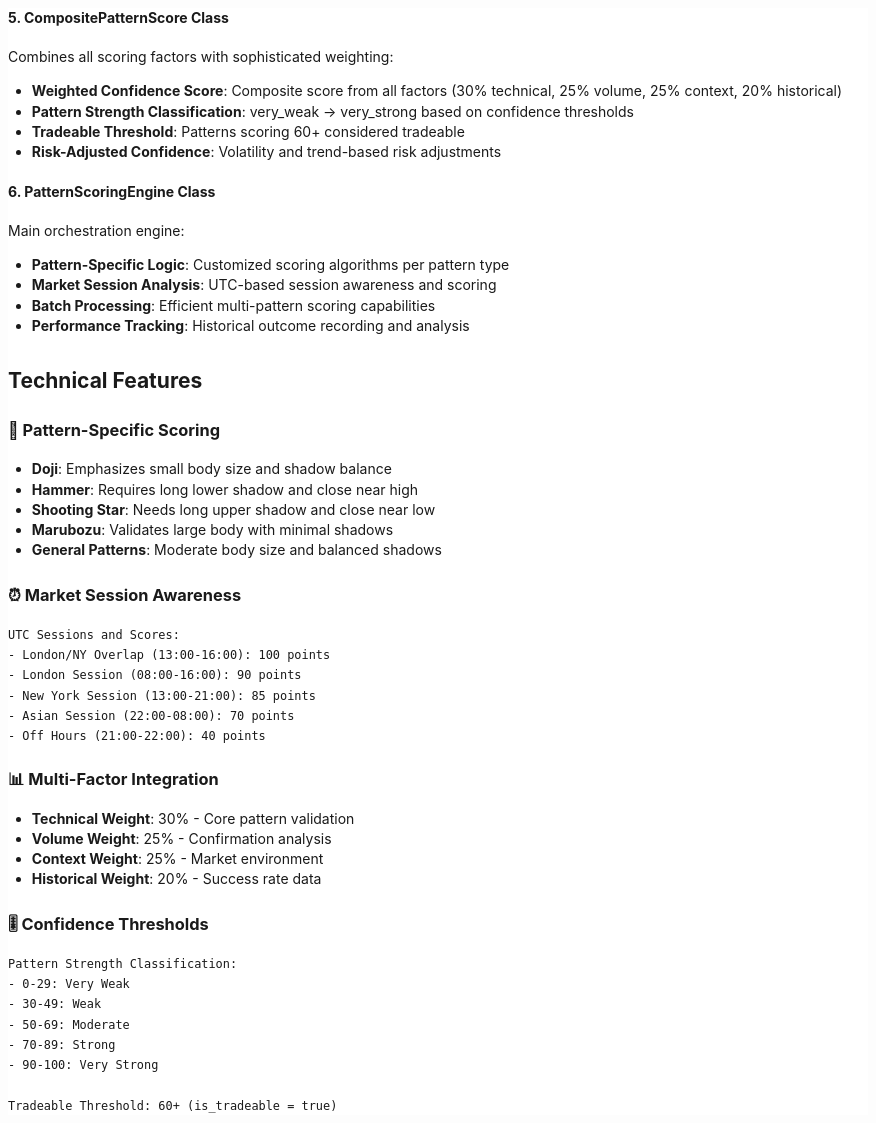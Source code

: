 #### 5. CompositePatternScore Class
Combines all scoring factors with sophisticated weighting:
- **Weighted Confidence Score**: Composite score from all factors (30% technical, 25% volume, 25% context, 20% historical)
- **Pattern Strength Classification**: very_weak → very_strong based on confidence thresholds
- **Tradeable Threshold**: Patterns scoring 60+ considered tradeable
- **Risk-Adjusted Confidence**: Volatility and trend-based risk adjustments

#### 6. PatternScoringEngine Class
Main orchestration engine:
- **Pattern-Specific Logic**: Customized scoring algorithms per pattern type
- **Market Session Analysis**: UTC-based session awareness and scoring
- **Batch Processing**: Efficient multi-pattern scoring capabilities
- **Performance Tracking**: Historical outcome recording and analysis

## Technical Features

### 🎯 Pattern-Specific Scoring
- **Doji**: Emphasizes small body size and shadow balance
- **Hammer**: Requires long lower shadow and close near high
- **Shooting Star**: Needs long upper shadow and close near low
- **Marubozu**: Validates large body with minimal shadows
- **General Patterns**: Moderate body size and balanced shadows

### ⏰ Market Session Awareness
```
UTC Sessions and Scores:
- London/NY Overlap (13:00-16:00): 100 points
- London Session (08:00-16:00): 90 points  
- New York Session (13:00-21:00): 85 points
- Asian Session (22:00-08:00): 70 points
- Off Hours (21:00-22:00): 40 points
```

### 📊 Multi-Factor Integration
- **Technical Weight**: 30% - Core pattern validation
- **Volume Weight**: 25% - Confirmation analysis  
- **Context Weight**: 25% - Market environment
- **Historical Weight**: 20% - Success rate data

### 🎚️ Confidence Thresholds
```
Pattern Strength Classification:
- 0-29: Very Weak
- 30-49: Weak
- 50-69: Moderate  
- 70-89: Strong
- 90-100: Very Strong

Tradeable Threshold: 60+ (is_tradeable = true)
```
